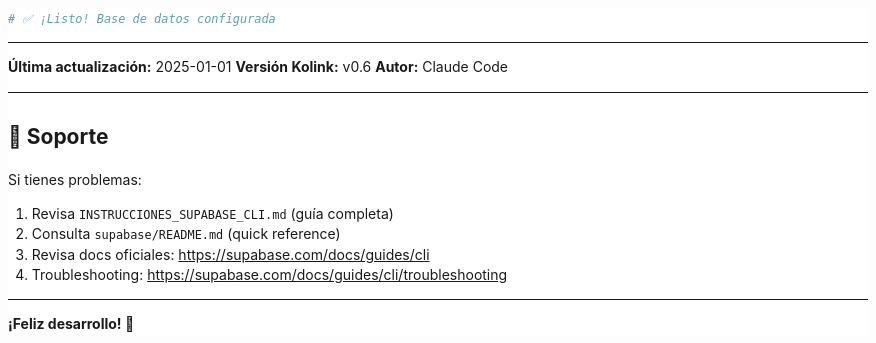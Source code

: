 ```bash
# ✅ ¡Listo! Base de datos configurada
```

---

**Última actualización:** 2025-01-01
**Versión Kolink:** v0.6
**Autor:** Claude Code

---

## 📧 Soporte

Si tienes problemas:
1. Revisa `INSTRUCCIONES_SUPABASE_CLI.md` (guía completa)
2. Consulta `supabase/README.md` (quick reference)
3. Revisa docs oficiales: https://supabase.com/docs/guides/cli
4. Troubleshooting: https://supabase.com/docs/guides/cli/troubleshooting

---

**¡Feliz desarrollo! 🎉**
